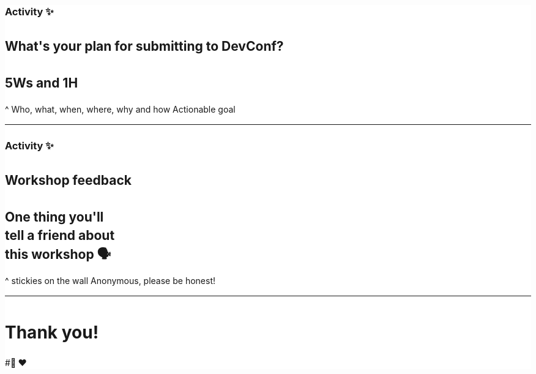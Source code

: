 
### **Activity** :sparkles:

## What's your plan for submitting to DevConf?
## 5Ws and 1H

^ Who, what, when, where, why and how
Actionable goal

---

### **Activity** :sparkles:

## Workshop feedback
## **One thing you'll<br>tell a friend about<br>this workshop 🗣**

^ stickies on the wall
Anonymous, please be honest!

---

# Thank you!
#**🥳 :heart:**
